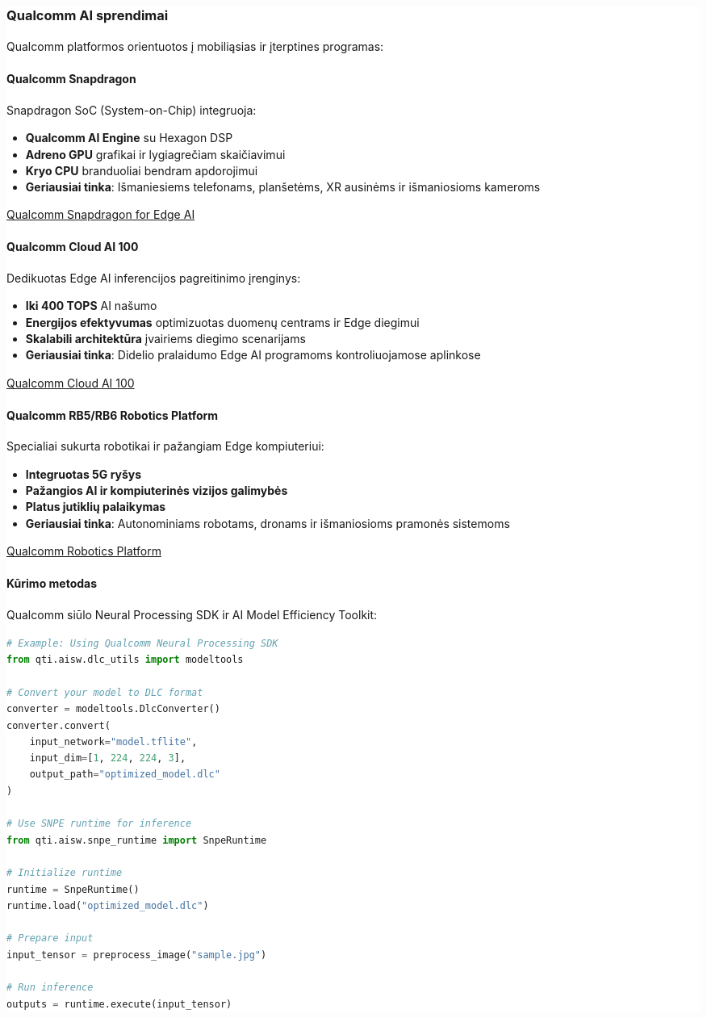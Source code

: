 ### Qualcomm AI sprendimai

Qualcomm platformos orientuotos į mobiliąsias ir įterptines programas:

#### Qualcomm Snapdragon

Snapdragon SoC (System-on-Chip) integruoja:

- **Qualcomm AI Engine** su Hexagon DSP
- **Adreno GPU** grafikai ir lygiagrečiam skaičiavimui
- **Kryo CPU** branduoliai bendram apdorojimui
- **Geriausiai tinka**: Išmaniesiems telefonams, planšetėms, XR ausinėms ir išmaniosioms kameroms

[Qualcomm Snapdragon for Edge AI](https://www.qualcomm.com/products/mobile/snapdragon/pcs/product-list)

#### Qualcomm Cloud AI 100

Dedikuotas Edge AI inferencijos pagreitinimo įrenginys:

- **Iki 400 TOPS** AI našumo
- **Energijos efektyvumas** optimizuotas duomenų centrams ir Edge diegimui
- **Skalabili architektūra** įvairiems diegimo scenarijams
- **Geriausiai tinka**: Didelio pralaidumo Edge AI programoms kontroliuojamose aplinkose

[Qualcomm Cloud AI 100](https://www.qualcomm.com/products/technology/processors/cloud-artificial-intelligence)

#### Qualcomm RB5/RB6 Robotics Platform

Specialiai sukurta robotikai ir pažangiam Edge kompiuteriui:

- **Integruotas 5G ryšys**
- **Pažangios AI ir kompiuterinės vizijos galimybės**
- **Platus jutiklių palaikymas**
- **Geriausiai tinka**: Autonominiams robotams, dronams ir išmaniosioms pramonės sistemoms

[Qualcomm Robotics Platform](https://www.qualcomm.com/products/application/robotics/qualcomm-robotics-rb6-platform)

#### Kūrimo metodas

Qualcomm siūlo Neural Processing SDK ir AI Model Efficiency Toolkit:

```python
# Example: Using Qualcomm Neural Processing SDK
from qti.aisw.dlc_utils import modeltools

# Convert your model to DLC format
converter = modeltools.DlcConverter()
converter.convert(
    input_network="model.tflite",
    input_dim=[1, 224, 224, 3],
    output_path="optimized_model.dlc"
)

# Use SNPE runtime for inference
from qti.aisw.snpe_runtime import SnpeRuntime

# Initialize runtime
runtime = SnpeRuntime()
runtime.load("optimized_model.dlc")

# Prepare input
input_tensor = preprocess_image("sample.jpg")

# Run inference
outputs = runtime.execute(input_tensor)

```